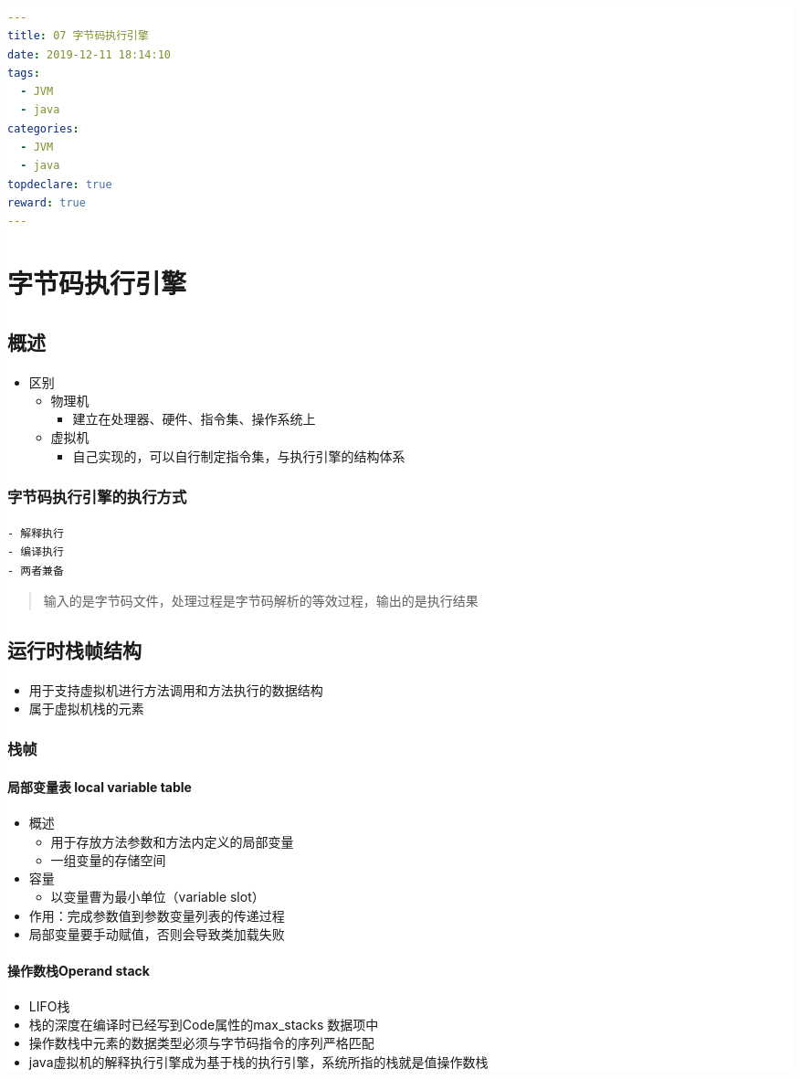 ```yaml
---
title: 07 字节码执行引擎
date: 2019-12-11 18:14:10
tags:
  - JVM
  - java
categories:
  - JVM
  - java
topdeclare: true
reward: true
---
```


# 字节码执行引擎

## 概述
  - 区别
    - 物理机
      - 建立在处理器、硬件、指令集、操作系统上
    - 虚拟机
      - 自己实现的，可以自行制定指令集，与执行引擎的结构体系

###  字节码执行引擎的执行方式
    - 解释执行
    - 编译执行
    - 两者兼备
> 输入的是字节码文件，处理过程是字节码解析的等效过程，输出的是执行结果


## 运行时栈帧结构
  - 用于支持虚拟机进行方法调用和方法执行的数据结构
  - 属于虚拟机栈的元素
###  栈帧
#### 局部变量表 local variable table
- 概述
   - 用于存放方法参数和方法内定义的局部变量
   - 一组变量的存储空间
- 容量
    - 以变量曹为最小单位（variable slot）
- 作用：完成参数值到参数变量列表的传递过程
- 局部变量要手动赋值，否则会导致类加载失败

####  操作数栈Operand stack
- LIFO栈
- 栈的深度在编译时已经写到Code属性的max_stacks 数据项中
- 操作数栈中元素的数据类型必须与字节码指令的序列严格匹配
- java虚拟机的解释执行引擎成为基于栈的执行引擎，系统所指的栈就是值操作数栈
